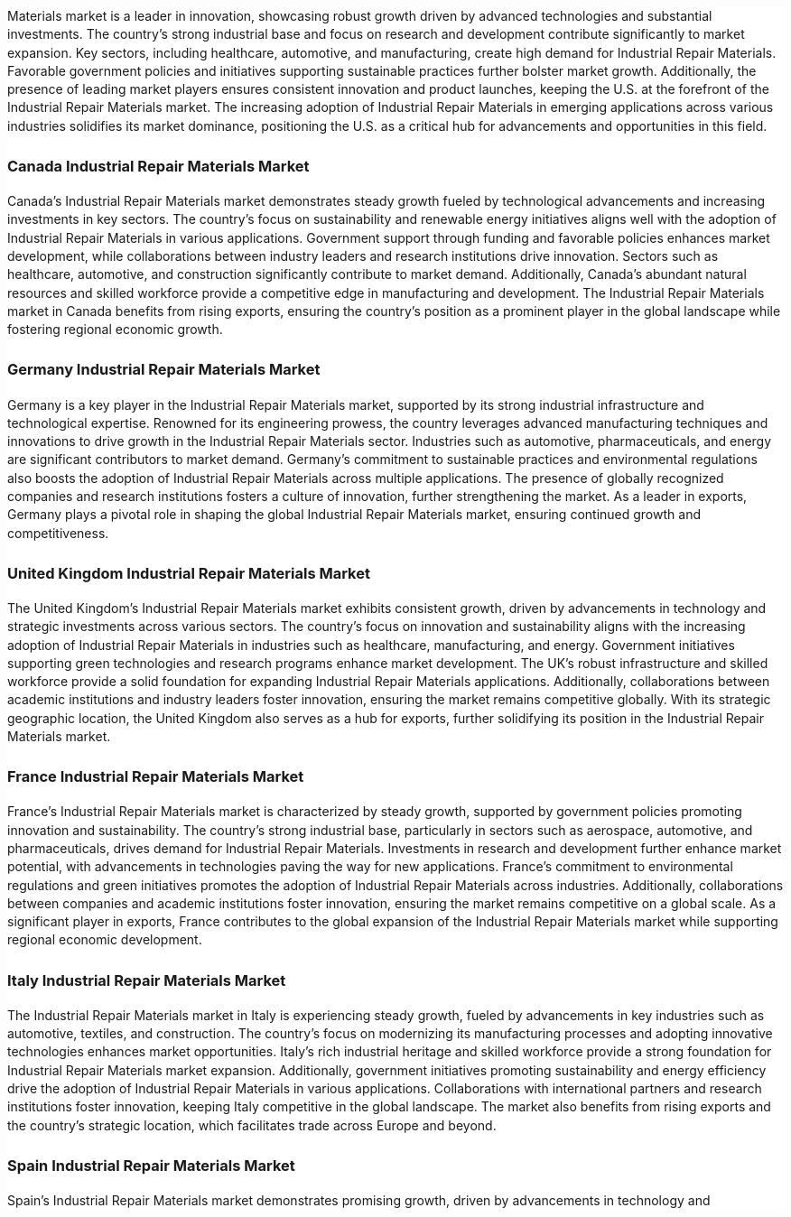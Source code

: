 Materials market is a leader in innovation, showcasing robust growth driven by advanced technologies and substantial investments. The country&rsquo;s strong industrial base and focus on research and development contribute significantly to market expansion. Key sectors, including healthcare, automotive, and manufacturing, create high demand for Industrial Repair Materials. Favorable government policies and initiatives supporting sustainable practices further bolster market growth. Additionally, the presence of leading market players ensures consistent innovation and product launches, keeping the U.S. at the forefront of the Industrial Repair Materials market. The increasing adoption of Industrial Repair Materials in emerging applications across various industries solidifies its market dominance, positioning the U.S. as a critical hub for advancements and opportunities in this field.</p><h3>Canada Industrial Repair Materials Market</h3><p>Canada&rsquo;s Industrial Repair Materials market demonstrates steady growth fueled by technological advancements and increasing investments in key sectors. The country&rsquo;s focus on sustainability and renewable energy initiatives aligns well with the adoption of Industrial Repair Materials in various applications. Government support through funding and favorable policies enhances market development, while collaborations between industry leaders and research institutions drive innovation. Sectors such as healthcare, automotive, and construction significantly contribute to market demand. Additionally, Canada&rsquo;s abundant natural resources and skilled workforce provide a competitive edge in manufacturing and development. The Industrial Repair Materials market in Canada benefits from rising exports, ensuring the country&rsquo;s position as a prominent player in the global landscape while fostering regional economic growth.</p><h3>Germany Industrial Repair Materials Market</h3><p>Germany is a key player in the Industrial Repair Materials market, supported by its strong industrial infrastructure and technological expertise. Renowned for its engineering prowess, the country leverages advanced manufacturing techniques and innovations to drive growth in the Industrial Repair Materials sector. Industries such as automotive, pharmaceuticals, and energy are significant contributors to market demand. Germany&rsquo;s commitment to sustainable practices and environmental regulations also boosts the adoption of Industrial Repair Materials across multiple applications. The presence of globally recognized companies and research institutions fosters a culture of innovation, further strengthening the market. As a leader in exports, Germany plays a pivotal role in shaping the global Industrial Repair Materials market, ensuring continued growth and competitiveness.</p><h3>United Kingdom Industrial Repair Materials Market</h3><p>The United Kingdom&rsquo;s Industrial Repair Materials market exhibits consistent growth, driven by advancements in technology and strategic investments across various sectors. The country&rsquo;s focus on innovation and sustainability aligns with the increasing adoption of Industrial Repair Materials in industries such as healthcare, manufacturing, and energy. Government initiatives supporting green technologies and research programs enhance market development. The UK&rsquo;s robust infrastructure and skilled workforce provide a solid foundation for expanding Industrial Repair Materials applications. Additionally, collaborations between academic institutions and industry leaders foster innovation, ensuring the market remains competitive globally. With its strategic geographic location, the United Kingdom also serves as a hub for exports, further solidifying its position in the Industrial Repair Materials market.</p><h3>France Industrial Repair Materials Market</h3><p>France&rsquo;s Industrial Repair Materials market is characterized by steady growth, supported by government policies promoting innovation and sustainability. The country&rsquo;s strong industrial base, particularly in sectors such as aerospace, automotive, and pharmaceuticals, drives demand for Industrial Repair Materials. Investments in research and development further enhance market potential, with advancements in technologies paving the way for new applications. France&rsquo;s commitment to environmental regulations and green initiatives promotes the adoption of Industrial Repair Materials across industries. Additionally, collaborations between companies and academic institutions foster innovation, ensuring the market remains competitive on a global scale. As a significant player in exports, France contributes to the global expansion of the Industrial Repair Materials market while supporting regional economic development.</p><h3>Italy Industrial Repair Materials Market</h3><p>The Industrial Repair Materials market in Italy is experiencing steady growth, fueled by advancements in key industries such as automotive, textiles, and construction. The country&rsquo;s focus on modernizing its manufacturing processes and adopting innovative technologies enhances market opportunities. Italy&rsquo;s rich industrial heritage and skilled workforce provide a strong foundation for Industrial Repair Materials market expansion. Additionally, government initiatives promoting sustainability and energy efficiency drive the adoption of Industrial Repair Materials in various applications. Collaborations with international partners and research institutions foster innovation, keeping Italy competitive in the global landscape. The market also benefits from rising exports and the country&rsquo;s strategic location, which facilitates trade across Europe and beyond.</p><h3>Spain Industrial Repair Materials Market</h3><p>Spain&rsquo;s Industrial Repair Materials market demonstrates promising growth, driven by advancements in technology and